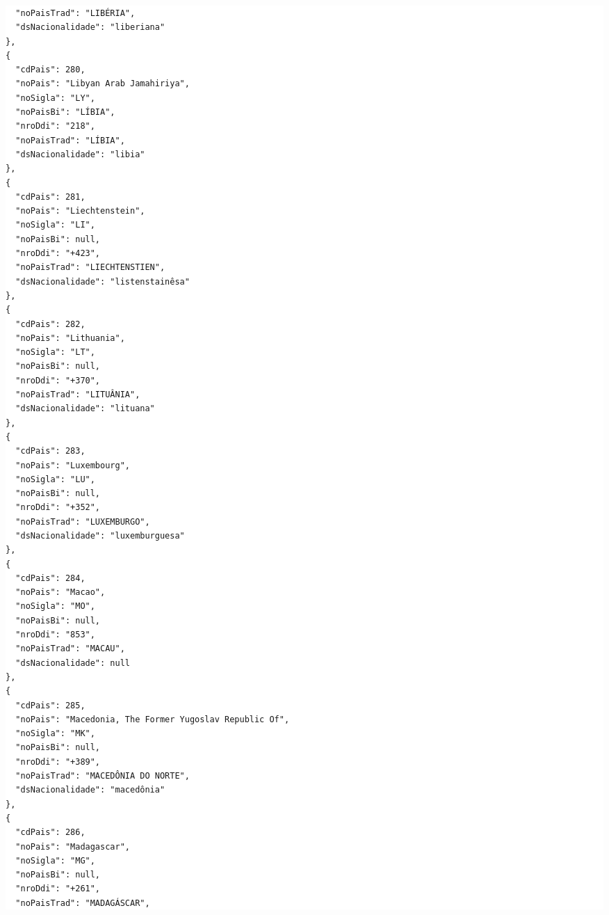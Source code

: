       "noPaisTrad": "LIBÉRIA",
      "dsNacionalidade": "liberiana"
    },
    {
      "cdPais": 280,
      "noPais": "Libyan Arab Jamahiriya",
      "noSigla": "LY",
      "noPaisBi": "LÍBIA",
      "nroDdi": "218",
      "noPaisTrad": "LÍBIA",
      "dsNacionalidade": "libia"
    },
    {
      "cdPais": 281,
      "noPais": "Liechtenstein",
      "noSigla": "LI",
      "noPaisBi": null,
      "nroDdi": "+423",
      "noPaisTrad": "LIECHTENSTIEN",
      "dsNacionalidade": "listenstainêsa"
    },
    {
      "cdPais": 282,
      "noPais": "Lithuania",
      "noSigla": "LT",
      "noPaisBi": null,
      "nroDdi": "+370",
      "noPaisTrad": "LITUÂNIA",
      "dsNacionalidade": "lituana"
    },
    {
      "cdPais": 283,
      "noPais": "Luxembourg",
      "noSigla": "LU",
      "noPaisBi": null,
      "nroDdi": "+352",
      "noPaisTrad": "LUXEMBURGO",
      "dsNacionalidade": "luxemburguesa"
    },
    {
      "cdPais": 284,
      "noPais": "Macao",
      "noSigla": "MO",
      "noPaisBi": null,
      "nroDdi": "853",
      "noPaisTrad": "MACAU",
      "dsNacionalidade": null
    },
    {
      "cdPais": 285,
      "noPais": "Macedonia, The Former Yugoslav Republic Of",
      "noSigla": "MK",
      "noPaisBi": null,
      "nroDdi": "+389",
      "noPaisTrad": "MACEDÔNIA DO NORTE",
      "dsNacionalidade": "macedônia"
    },
    {
      "cdPais": 286,
      "noPais": "Madagascar",
      "noSigla": "MG",
      "noPaisBi": null,
      "nroDdi": "+261",
      "noPaisTrad": "MADAGÁSCAR",